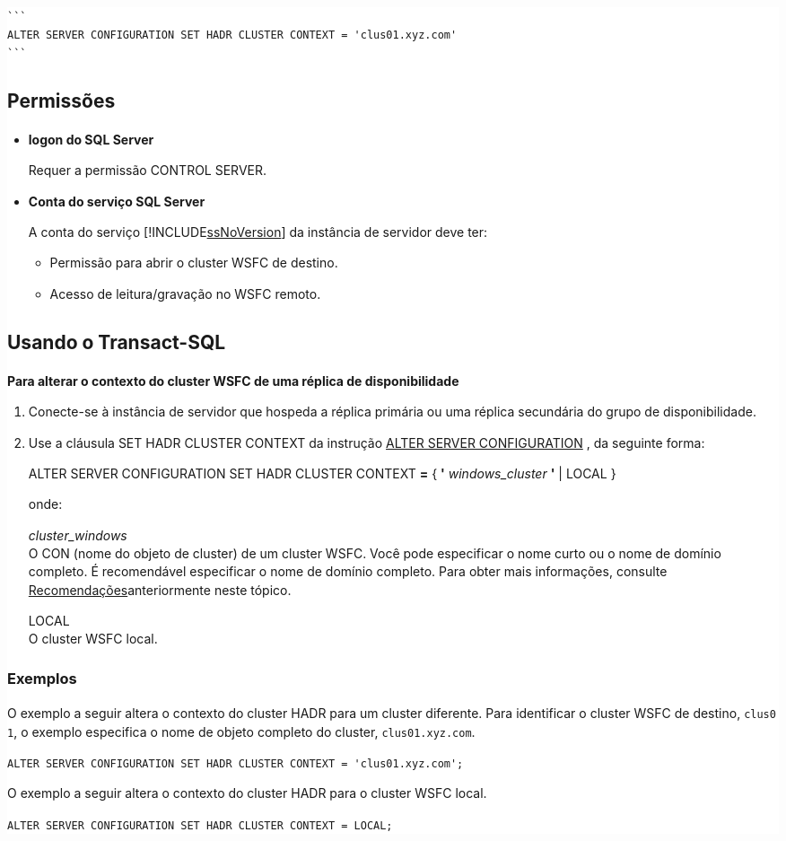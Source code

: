     ```  
    ALTER SERVER CONFIGURATION SET HADR CLUSTER CONTEXT = 'clus01.xyz.com'  
    ```  
  
  
##  <a name="permissions"></a><a name="Permissions"></a> Permissões  
  
-   **logon do SQL Server**  
  
     Requer a permissão CONTROL SERVER.  
  
-   **Conta do serviço SQL Server**  
  
     A conta do serviço [!INCLUDE[ssNoVersion](../../../includes/ssnoversion-md.md)] da instância de servidor deve ter:  
  
    -   Permissão para abrir o cluster WSFC de destino.  
  
    -   Acesso de leitura/gravação no WSFC remoto.  
  
##  <a name="using-transact-sql"></a><a name="TsqlProcedure"></a> Usando o Transact-SQL  
 **Para alterar o contexto do cluster WSFC de uma réplica de disponibilidade**  
  
1.  Conecte-se à instância de servidor que hospeda a réplica primária ou uma réplica secundária do grupo de disponibilidade.  
  
2.  Use a cláusula SET HADR CLUSTER CONTEXT da instrução [ALTER SERVER CONFIGURATION](../../../t-sql/statements/alter-server-configuration-transact-sql.md) , da seguinte forma:  
  
     ALTER SERVER CONFIGURATION SET HADR CLUSTER CONTEXT **=** { **'** _windows\_cluster_ **'** | LOCAL }  
  
     onde:  
  
     *cluster_windows*  
     O CON (nome do objeto de cluster) de um cluster WSFC. Você pode especificar o nome curto ou o nome de domínio completo. É recomendável especificar o nome de domínio completo. Para obter mais informações, consulte [Recomendações](#Recommendations)anteriormente neste tópico.  
  
     LOCAL  
     O cluster WSFC local.  
  
### <a name="examples"></a>Exemplos  
 O exemplo a seguir altera o contexto do cluster HADR para um cluster diferente. Para identificar o cluster WSFC de destino, `clus01`, o exemplo especifica o nome de objeto completo do cluster, `clus01.xyz.com`.  
  
```  
ALTER SERVER CONFIGURATION SET HADR CLUSTER CONTEXT = 'clus01.xyz.com';  
```  
  
 O exemplo a seguir altera o contexto do cluster HADR para o cluster WSFC local.  
  
```  
ALTER SERVER CONFIGURATION SET HADR CLUSTER CONTEXT = LOCAL;  
```  
  
